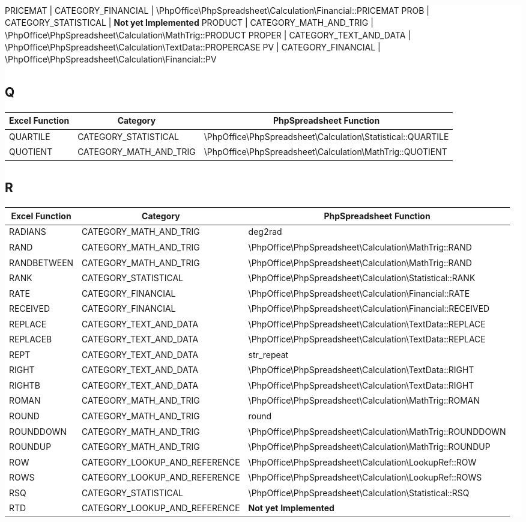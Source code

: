 PRICEMAT            | CATEGORY_FINANCIAL             | \PhpOffice\PhpSpreadsheet\Calculation\Financial::PRICEMAT
PROB                | CATEGORY_STATISTICAL           | **Not yet Implemented**
PRODUCT             | CATEGORY_MATH_AND_TRIG         | \PhpOffice\PhpSpreadsheet\Calculation\MathTrig::PRODUCT
PROPER              | CATEGORY_TEXT_AND_DATA         | \PhpOffice\PhpSpreadsheet\Calculation\TextData::PROPERCASE
PV                  | CATEGORY_FINANCIAL             | \PhpOffice\PhpSpreadsheet\Calculation\Financial::PV

## Q

Excel Function      | Category                       | PhpSpreadsheet Function
--------------------|--------------------------------|-------------------------------------------
QUARTILE            | CATEGORY_STATISTICAL           | \PhpOffice\PhpSpreadsheet\Calculation\Statistical::QUARTILE
QUOTIENT            | CATEGORY_MATH_AND_TRIG         | \PhpOffice\PhpSpreadsheet\Calculation\MathTrig::QUOTIENT

## R

Excel Function      | Category                       | PhpSpreadsheet Function
--------------------|--------------------------------|-------------------------------------------
RADIANS             | CATEGORY_MATH_AND_TRIG         | deg2rad
RAND                | CATEGORY_MATH_AND_TRIG         | \PhpOffice\PhpSpreadsheet\Calculation\MathTrig::RAND
RANDBETWEEN         | CATEGORY_MATH_AND_TRIG         | \PhpOffice\PhpSpreadsheet\Calculation\MathTrig::RAND
RANK                | CATEGORY_STATISTICAL           | \PhpOffice\PhpSpreadsheet\Calculation\Statistical::RANK
RATE                | CATEGORY_FINANCIAL             | \PhpOffice\PhpSpreadsheet\Calculation\Financial::RATE
RECEIVED            | CATEGORY_FINANCIAL             | \PhpOffice\PhpSpreadsheet\Calculation\Financial::RECEIVED
REPLACE             | CATEGORY_TEXT_AND_DATA         | \PhpOffice\PhpSpreadsheet\Calculation\TextData::REPLACE
REPLACEB            | CATEGORY_TEXT_AND_DATA         | \PhpOffice\PhpSpreadsheet\Calculation\TextData::REPLACE
REPT                | CATEGORY_TEXT_AND_DATA         | str_repeat
RIGHT               | CATEGORY_TEXT_AND_DATA         | \PhpOffice\PhpSpreadsheet\Calculation\TextData::RIGHT
RIGHTB              | CATEGORY_TEXT_AND_DATA         | \PhpOffice\PhpSpreadsheet\Calculation\TextData::RIGHT
ROMAN               | CATEGORY_MATH_AND_TRIG         | \PhpOffice\PhpSpreadsheet\Calculation\MathTrig::ROMAN
ROUND               | CATEGORY_MATH_AND_TRIG         | round
ROUNDDOWN           | CATEGORY_MATH_AND_TRIG         | \PhpOffice\PhpSpreadsheet\Calculation\MathTrig::ROUNDDOWN
ROUNDUP             | CATEGORY_MATH_AND_TRIG         | \PhpOffice\PhpSpreadsheet\Calculation\MathTrig::ROUNDUP
ROW                 | CATEGORY_LOOKUP_AND_REFERENCE  | \PhpOffice\PhpSpreadsheet\Calculation\LookupRef::ROW
ROWS                | CATEGORY_LOOKUP_AND_REFERENCE  | \PhpOffice\PhpSpreadsheet\Calculation\LookupRef::ROWS
RSQ                 | CATEGORY_STATISTICAL           | \PhpOffice\PhpSpreadsheet\Calculation\Statistical::RSQ
RTD                 | CATEGORY_LOOKUP_AND_REFERENCE  | **Not yet Implemented**
